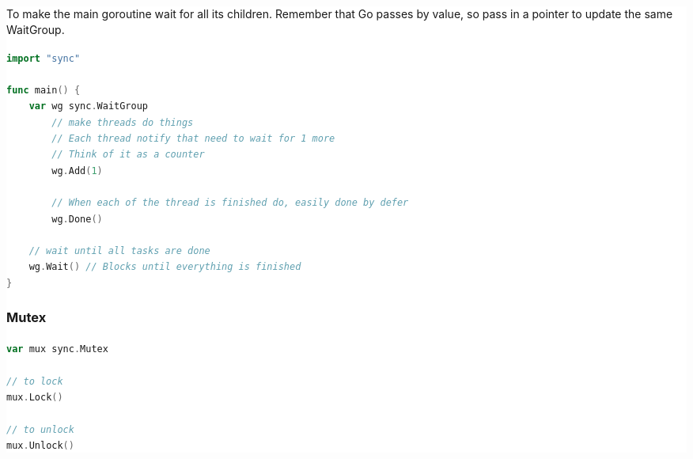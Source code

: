 To make the main goroutine wait for all its children.
Remember that Go passes by value, so pass in a pointer to update the same WaitGroup.
```go
import "sync"

func main() {
	var wg sync.WaitGroup
		// make threads do things
		// Each thread notify that need to wait for 1 more
		// Think of it as a counter
		wg.Add(1)

		// When each of the thread is finished do, easily done by defer
		wg.Done()

	// wait until all tasks are done
	wg.Wait() // Blocks until everything is finished
}
```

### Mutex
```go
var mux sync.Mutex

// to lock
mux.Lock()

// to unlock
mux.Unlock()
```

